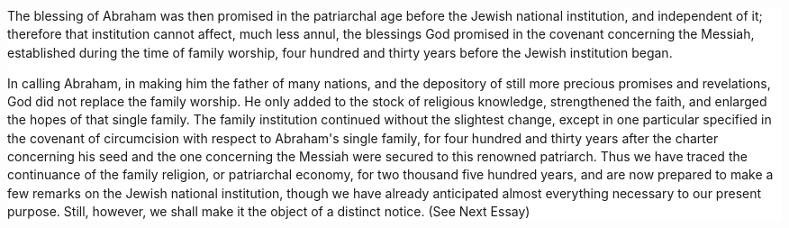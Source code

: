 The blessing of Abraham was then promised in the patriarchal age before the Jewish national institution, and independent of it; therefore that institution cannot affect, much less annul, the blessings God promised in the covenant concerning the Messiah, established during the time of family worship, four hundred and thirty years before the Jewish institution began.

In calling Abraham, in making him the father of many nations, and the depository of still more precious promises and revelations, God did not replace the family worship. He only added to the stock of religious knowledge, strengthened the faith, and enlarged the hopes of that single family. The family institution continued without the slightest change, except in one particular specified in the covenant of circumcision with respect to Abraham's single family, for four hundred and thirty years after the charter concerning his seed and the one concerning the Messiah were secured to this renowned patriarch. Thus we have traced the continuance of the family religion, or patriarchal economy, for two thousand five hundred years, and are now prepared to make a few remarks on the Jewish national institution, though we have already anticipated almost everything necessary to our present purpose. Still, however, we shall make it the object of a distinct notice. (See Next Essay)
